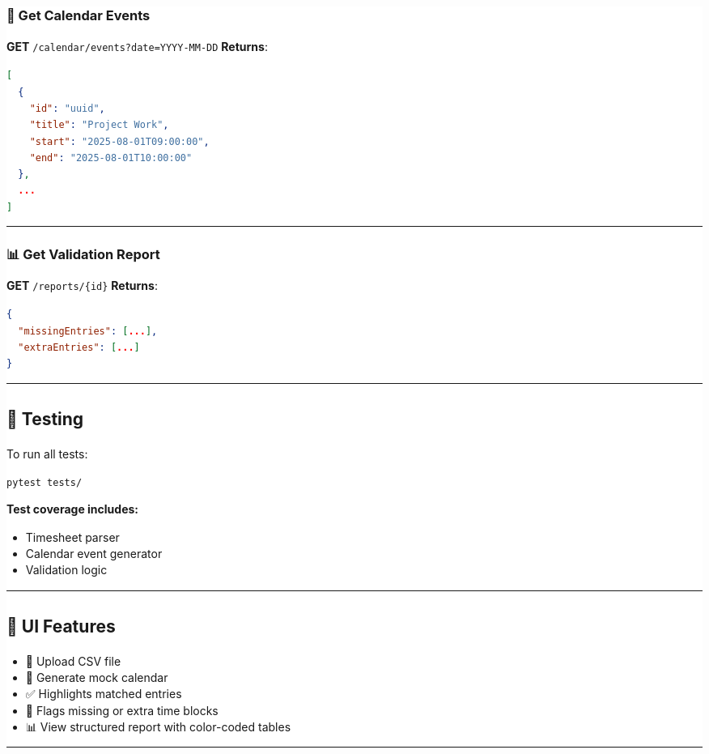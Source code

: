 ### 📅 Get Calendar Events

**GET** `/calendar/events?date=YYYY-MM-DD`
**Returns**:

```json
[
  {
    "id": "uuid",
    "title": "Project Work",
    "start": "2025-08-01T09:00:00",
    "end": "2025-08-01T10:00:00"
  },
  ...
]
```

---

### 📊 Get Validation Report

**GET** `/reports/{id}`
**Returns**:

```json
{
  "missingEntries": [...],
  "extraEntries": [...]
}
```

---

## 🧪 Testing

To run all tests:

```bash
pytest tests/
```

**Test coverage includes:**

* Timesheet parser
* Calendar event generator
* Validation logic

---

## 📸 UI Features

* 📁 Upload CSV file
* 📅 Generate mock calendar
* ✅ Highlights matched entries
* 🚨 Flags missing or extra time blocks
* 📊 View structured report with color-coded tables

---